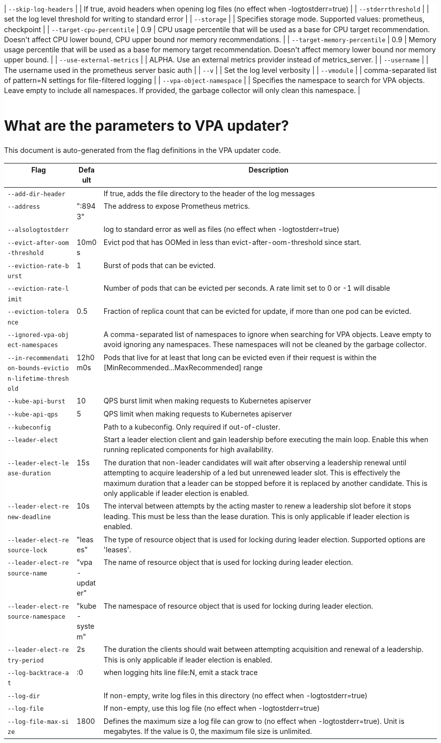 | `--skip-log-headers` |  |                                       If true, avoid headers when opening log files (no effect when -logtostderr=true) |
| `--stderrthreshold` |  |                               set the log level threshold for writing to standard error |
| `--storage` |  |                                         Specifies storage mode. Supported values: prometheus, checkpoint |
| `--target-cpu-percentile` | 0.9 |                            CPU usage percentile that will be used as a base for CPU target recommendation. Doesn't affect CPU lower bound, CPU upper bound nor memory recommendations. |
| `--target-memory-percentile` | 0.9 |                         Memory usage percentile that will be used as a base for memory target recommendation. Doesn't affect memory lower bound nor memory upper bound. |
| `--use-external-metrics` |  |                                   ALPHA.  Use an external metrics provider instead of metrics_server. |
| `--username` |  |                                        The username used in the prometheus server basic auth |
| `--v` |  | Set the log level verbosity |
| `--vmodule` |  |                                     comma-separated list of pattern=N settings for file-filtered logging |
| `--vpa-object-namespace` |  |                            Specifies the namespace to search for VPA objects. Leave empty to include all namespaces. If provided, the garbage collector will only clean this namespace. |

# What are the parameters to VPA updater?
This document is auto-generated from the flag definitions in the VPA updater code.

| Flag | Default | Description |
|---------|---------|-------------|
| `--add-dir-header` |  |                                                  If true, adds the file directory to the header of the log messages |
| `--address` | ":8943" |                                                  The address to expose Prometheus metrics. |
| `--alsologtostderr` |  |                                                 log to standard error as well as files (no effect when -logtostderr=true) |
| `--evict-after-oom-threshold` | 10m0s |                              Evict pod that has OOMed in less than evict-after-oom-threshold since start. |
| `--eviction-rate-burst` | 1 |                                         Burst of pods that can be evicted. |
| `--eviction-rate-limit` |  |                                       Number of pods that can be evicted per seconds. A rate limit set to 0 or -1 will disable |
| `--eviction-tolerance` | 0.5 |                                        Fraction of replica count that can be evicted for update, if more than one pod can be evicted. |
| `--ignored-vpa-object-namespaces` |  |                            A comma-separated list of namespaces to ignore when searching for VPA objects. Leave empty to avoid ignoring any namespaces. These namespaces will not be cleaned by the garbage collector. |
| `--in-recommendation-bounds-eviction-lifetime-threshold` | 12h0m0s |   Pods that live for at least that long can be evicted even if their request is within the [MinRecommended...MaxRecommended] range |
| `--kube-api-burst` | 10 |                                            QPS burst limit when making requests to Kubernetes apiserver |
| `--kube-api-qps` | 5 |                                              QPS limit when making requests to Kubernetes apiserver |
| `--kubeconfig` |  |                                               Path to a kubeconfig. Only required if out-of-cluster. |
| `--leader-elect` |  |                                                    Start a leader election client and gain leadership before executing the main loop. Enable this when running replicated components for high availability. |
| `--leader-elect-lease-duration` | 15s |                            The duration that non-leader candidates will wait after observing a leadership renewal until attempting to acquire leadership of a led but unrenewed leader slot. This is effectively the maximum duration that a leader can be stopped before it is replaced by another candidate. This is only applicable if leader election is enabled. |
| `--leader-elect-renew-deadline` | 10s |                            The interval between attempts by the acting master to renew a leadership slot before it stops leading. This must be less than the lease duration. This is only applicable if leader election is enabled. |
| `--leader-elect-resource-lock` | "leases" |                               The type of resource object that is used for locking during leader election. Supported options are 'leases'. |
| `--leader-elect-resource-name` | "vpa-updater" |                               The name of resource object that is used for locking during leader election. |
| `--leader-elect-resource-namespace` | "kube-system" |                          The namespace of resource object that is used for locking during leader election. |
| `--leader-elect-retry-period` | 2s |                              The duration the clients should wait between attempting acquisition and renewal of a leadership. This is only applicable if leader election is enabled. |
| `--log-backtrace-at` | :0 |                                  when logging hits line file:N, emit a stack trace |
| `--log-dir` |  |                                                  If non-empty, write log files in this directory (no effect when -logtostderr=true) |
| `--log-file` |  |                                                 If non-empty, use this log file (no effect when -logtostderr=true) |
| `--log-file-max-size` | 1800 |                                          Defines the maximum size a log file can grow to (no effect when -logtostderr=true). Unit is megabytes. If the value is 0, the maximum file size is unlimited. |